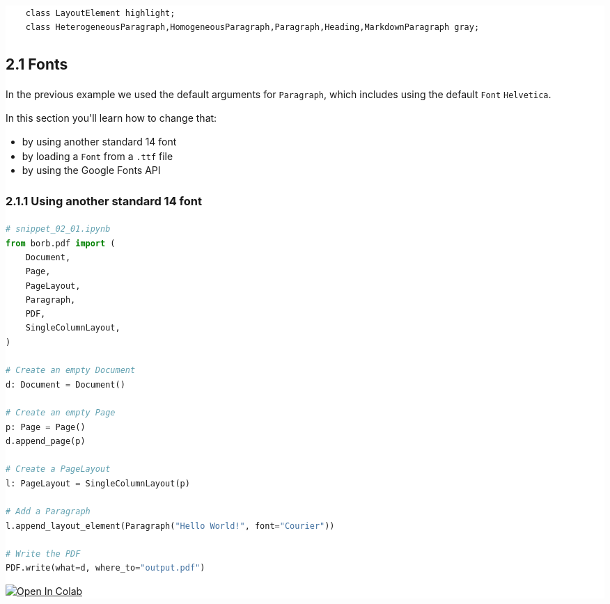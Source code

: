 ```mermaid
    class LayoutElement highlight;
    class HeterogeneousParagraph,HomogeneousParagraph,Paragraph,Heading,MarkdownParagraph gray;
```

## 2.1 Fonts

In the previous example we used the default arguments for `Paragraph`, which includes using the default `Font` `Helvetica`.

In this section you'll learn how to change that:
- by using another standard 14 font
- by loading a `Font` from a `.ttf` file
- by using the Google Fonts API

### 2.1.1 Using another standard 14 font

```python
# snippet_02_01.ipynb
from borb.pdf import (
    Document,
    Page,
    PageLayout,
    Paragraph,
    PDF,
    SingleColumnLayout,
)

# Create an empty Document
d: Document = Document()

# Create an empty Page
p: Page = Page()
d.append_page(p)

# Create a PageLayout
l: PageLayout = SingleColumnLayout(p)

# Add a Paragraph
l.append_layout_element(Paragraph("Hello World!", font="Courier"))

# Write the PDF
PDF.write(what=d, where_to="output.pdf")

```

<a href="https://colab.research.google.com/github/jorisschellekens/borb-examples/blob/master/02/ipynb/snippet_02_01.ipynb" target="_parent"><img src="https://colab.research.google.com/assets/colab-badge.svg" alt="Open In Colab"/></a>
